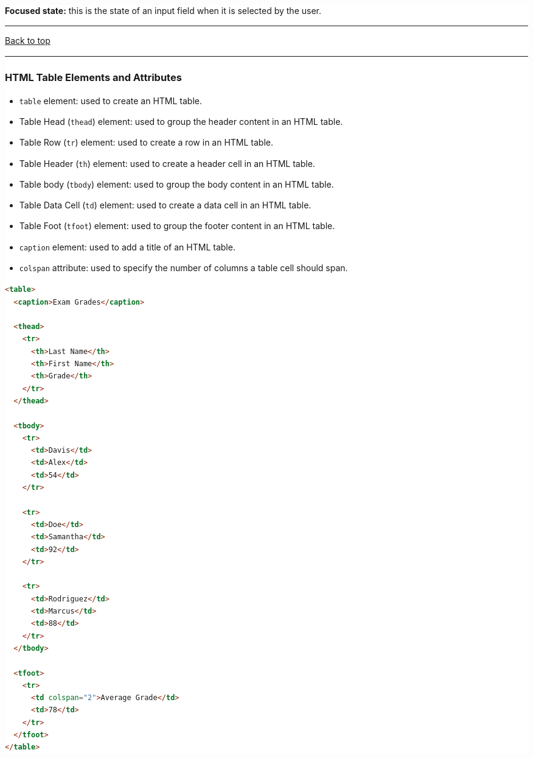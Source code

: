 **Focused state:** this is the state of an input field when it is selected by the user.

---

[Back to top](#table-of-contents)

---

### HTML Table Elements and Attributes

- `table` element: used to create an HTML table.

- Table Head (`thead`) element: used to group the header content in an HTML table.

- Table Row (`tr`) element: used to create a row in an HTML table.

- Table Header (`th`) element: used to create a header cell in an HTML table.

- Table body (`tbody`) element: used to group the body content in an HTML table.

- Table Data Cell (`td`) element: used to create a data cell in an HTML table.

- Table Foot (`tfoot`) element: used to group the footer content in an HTML table.

- `caption` element: used to add a title of an HTML table.

- `colspan` attribute: used to specify the number of columns a table cell should span.

```html
<table>
  <caption>Exam Grades</caption>

  <thead>
    <tr>
      <th>Last Name</th>
      <th>First Name</th>
      <th>Grade</th>
    </tr>
  </thead>

  <tbody>
    <tr>
      <td>Davis</td>
      <td>Alex</td>
      <td>54</td>
    </tr>

    <tr>
      <td>Doe</td>
      <td>Samantha</td>
      <td>92</td>
    </tr>

    <tr>
      <td>Rodriguez</td>
      <td>Marcus</td>
      <td>88</td>
    </tr>
  </tbody>

  <tfoot>
    <tr>
      <td colspan="2">Average Grade</td>
      <td>78</td>
    </tr>
  </tfoot>
</table>
```
